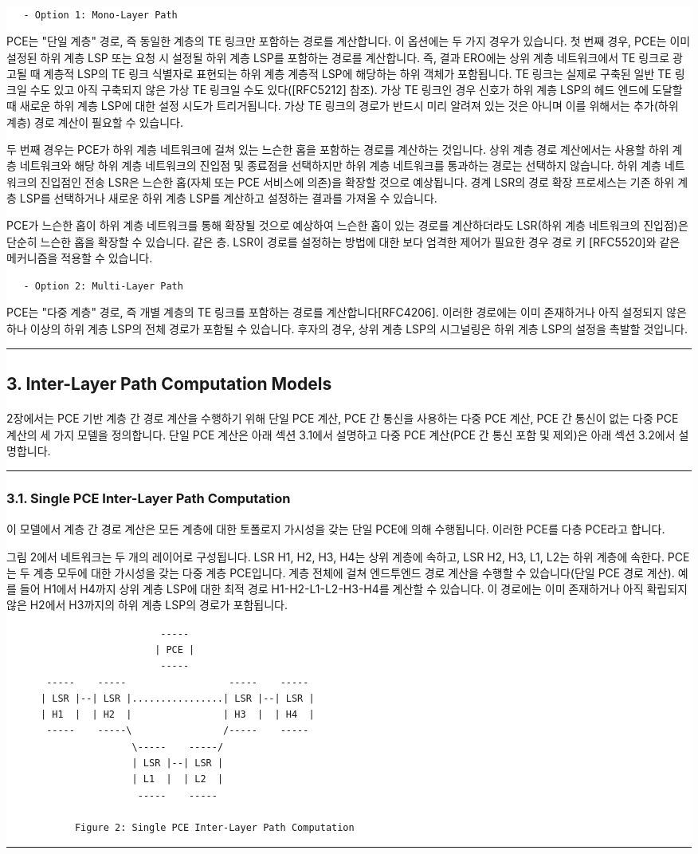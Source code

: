 ```text
   - Option 1: Mono-Layer Path
```

PCE는 "단일 계층" 경로, 즉 동일한 계층의 TE 링크만 포함하는 경로를 계산합니다. 이 옵션에는 두 가지 경우가 있습니다. 첫 번째 경우, PCE는 이미 설정된 하위 계층 LSP 또는 요청 시 설정될 하위 계층 LSP를 포함하는 경로를 계산합니다. 즉, 결과 ERO에는 상위 계층 네트워크에서 TE 링크로 광고될 때 계층적 LSP의 TE 링크 식별자로 표현되는 하위 계층 계층적 LSP에 해당하는 하위 객체가 포함됩니다. TE 링크는 실제로 구축된 일반 TE 링크일 수도 있고 아직 구축되지 않은 가상 TE 링크일 수도 있다\(\[RFC5212\] 참조\). 가상 TE 링크인 경우 신호가 하위 계층 LSP의 헤드 엔드에 도달할 때 새로운 하위 계층 LSP에 대한 설정 시도가 트리거됩니다. 가상 TE 링크의 경로가 반드시 미리 알려져 있는 것은 아니며 이를 위해서는 추가\(하위 계층\) 경로 계산이 필요할 수 있습니다.

두 번째 경우는 PCE가 하위 계층 네트워크에 걸쳐 있는 느슨한 홉을 포함하는 경로를 계산하는 것입니다. 상위 계층 경로 계산에서는 사용할 하위 계층 네트워크와 해당 하위 계층 네트워크의 진입점 및 종료점을 선택하지만 하위 계층 네트워크를 통과하는 경로는 선택하지 않습니다. 하위 계층 네트워크의 진입점인 전송 LSR은 느슨한 홉\(자체 또는 PCE 서비스에 의존\)을 확장할 것으로 예상됩니다. 경계 LSR의 경로 확장 프로세스는 기존 하위 계층 LSP를 선택하거나 새로운 하위 계층 LSP를 계산하고 설정하는 결과를 가져올 수 있습니다.

PCE가 느슨한 홉이 하위 계층 네트워크를 통해 확장될 것으로 예상하여 느슨한 홉이 있는 경로를 계산하더라도 LSR\(하위 계층 네트워크의 진입점\)은 단순히 느슨한 홉을 확장할 수 있습니다. 같은 층. LSR이 경로를 설정하는 방법에 대한 보다 엄격한 제어가 필요한 경우 경로 키 \[RFC5520\]와 같은 메커니즘을 적용할 수 있습니다.

```text
   - Option 2: Multi-Layer Path
```

PCE는 "다중 계층" 경로, 즉 개별 계층의 TE 링크를 포함하는 경로를 계산합니다\[RFC4206\]. 이러한 경로에는 이미 존재하거나 아직 설정되지 않은 하나 이상의 하위 계층 LSP의 전체 경로가 포함될 수 있습니다. 후자의 경우, 상위 계층 LSP의 시그널링은 하위 계층 LSP의 설정을 촉발할 것입니다.

---
## **3.  Inter-Layer Path Computation Models**

2장에서는 PCE 기반 계층 간 경로 계산을 수행하기 위해 단일 PCE 계산, PCE 간 통신을 사용하는 다중 PCE 계산, PCE 간 통신이 없는 다중 PCE 계산의 세 가지 모델을 정의합니다. 단일 PCE 계산은 아래 섹션 3.1에서 설명하고 다중 PCE 계산\(PCE 간 통신 포함 및 제외\)은 아래 섹션 3.2에서 설명합니다.

---
### **3.1.  Single PCE Inter-Layer Path Computation**

이 모델에서 계층 간 경로 계산은 모든 계층에 대한 토폴로지 가시성을 갖는 단일 PCE에 의해 수행됩니다. 이러한 PCE를 다층 PCE라고 합니다.

그림 2에서 네트워크는 두 개의 레이어로 구성됩니다. LSR H1, H2, H3, H4는 상위 계층에 속하고, LSR H2, H3, L1, L2는 하위 계층에 속한다. PCE는 두 계층 모두에 대한 가시성을 갖는 다중 계층 PCE입니다. 계층 전체에 걸쳐 엔드투엔드 경로 계산을 수행할 수 있습니다\(단일 PCE 경로 계산\). 예를 들어 H1에서 H4까지 상위 계층 LSP에 대한 최적 경로 H1-H2-L1-L2-H3-H4를 계산할 수 있습니다. 이 경로에는 이미 존재하거나 아직 확립되지 않은 H2에서 H3까지의 하위 계층 LSP의 경로가 포함됩니다.

```text
                           -----
                          | PCE |
                           -----
       -----    -----                  -----    -----
      | LSR |--| LSR |................| LSR |--| LSR |
      | H1  |  | H2  |                | H3  |  | H4  |
       -----    -----\                /-----    -----
                      \-----    -----/
                      | LSR |--| LSR |
                      | L1  |  | L2  |
                       -----    -----

            Figure 2: Single PCE Inter-Layer Path Computation
```

---